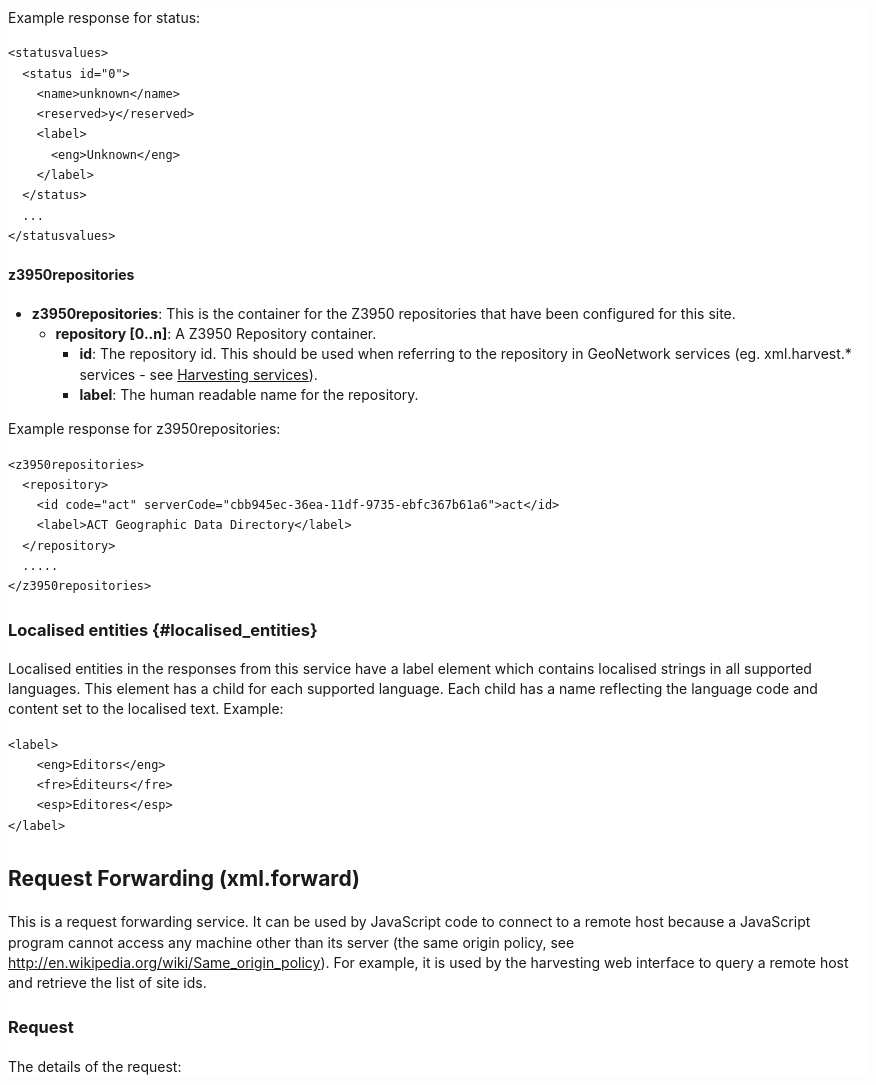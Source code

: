 Example response for status:

    <statusvalues>
      <status id="0">
        <name>unknown</name>
        <reserved>y</reserved>
        <label>
          <eng>Unknown</eng>
        </label>
      </status>
      ...
    </statusvalues>

#### z3950repositories

-   **z3950repositories**: This is the container for the Z3950 repositories that have been configured for this site.
    -   **repository [0..n]**: A Z3950 Repository container.
        -   **id**: The repository id. This should be used when referring to the repository in GeoNetwork services (eg. xml.harvest.* services - see [Harvesting services](services_harvesting.md)).
        -   **label**: The human readable name for the repository.

Example response for z3950repositories:

    <z3950repositories>
      <repository>
        <id code="act" serverCode="cbb945ec-36ea-11df-9735-ebfc367b61a6">act</id>
        <label>ACT Geographic Data Directory</label>
      </repository>
      .....
    </z3950repositories>

### Localised entities {#localised_entities}

Localised entities in the responses from this service have a label element which contains localised strings in all supported languages. This element has a child for each supported language. Each child has a name reflecting the language code and content set to the localised text. Example:

    <label>
        <eng>Editors</eng>
        <fre>Éditeurs</fre>
        <esp>Editores</esp>
    </label>

## Request Forwarding (xml.forward)

This is a request forwarding service. It can be used by JavaScript code to connect to a remote host because a JavaScript program cannot access any machine other than its server (the same origin policy, see <http://en.wikipedia.org/wiki/Same_origin_policy>). For example, it is used by the harvesting web interface to query a remote host and retrieve the list of site ids.

### Request

The details of the request:
